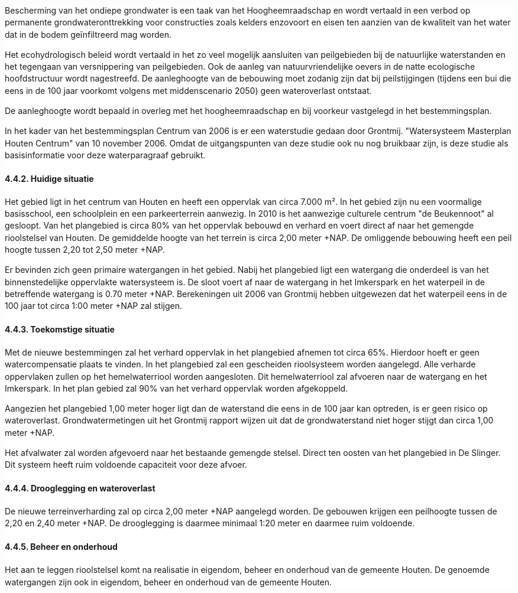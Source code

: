 Bescherming van het ondiepe grondwater is een taak van het Hoogheemraadschap en wordt vertaald in een verbod op permanente grondwateronttrekking voor constructies zoals kelders enzovoort en eisen ten aanzien van de kwaliteit van het water dat in de bodem geïnfiltreerd mag worden.

Het ecohydrologisch beleid wordt vertaald in het zo veel mogelijk aansluiten van peilgebieden bij de natuurlijke waterstanden en het tegengaan van versnippering van peilgebieden. Ook de aanleg van natuurvriendelijke oevers in de natte ecologische hoofdstructuur wordt nagestreefd. De aanleghoogte van de bebouwing moet zodanig zijn dat bij peilstijgingen (tijdens een bui die eens in de 100 jaar voorkomt volgens met middenscenario 2050) geen wateroverlast ontstaat.

De aanleghoogte wordt bepaald in overleg met het hoogheemraadschap en bij voorkeur vastgelegd in het bestemmingsplan.

In het kader van het bestemmingsplan Centrum van 2006 is er een waterstudie gedaan door Grontmij. "Watersysteem Masterplan Houten Centrum" van 10 november 2006. Omdat de uitgangspunten van deze studie ook nu nog bruikbaar zijn, is deze studie als basisinformatie voor deze waterparagraaf gebruikt.

#### **4.4.2. Huidige situatie**

<span id="page-22-0"></span>Het gebied ligt in het centrum van Houten en heeft een oppervlak van circa 7.000 m². In het gebied zijn nu een voormalige basisschool, een schoolplein en een parkeerterrein aanwezig. In 2010 is het aanwezige culturele centrum "de Beukennoot" al gesloopt. Van het plangebied is circa 80% van het oppervlak bebouwd en verhard en voert direct af naar het gemengde rioolstelsel van Houten. De gemiddelde hoogte van het terrein is circa 2,00 meter +NAP. De omliggende bebouwing heeft een peil hoogte tussen 2,20 tot 2,50 meter +NAP.

Er bevinden zich geen primaire watergangen in het gebied. Nabij het plangebied ligt een watergang die onderdeel is van het binnenstedelijke oppervlakte watersysteem is. De sloot voert af naar de watergang in het Imkerspark en het waterpeil in de betreffende watergang is 0.70 meter +NAP. Berekeningen uit 2006 van Grontmij hebben uitgewezen dat het waterpeil eens in de 100 jaar tot circa 1:00 meter +NAP zal stijgen.

#### **4.4.3. Toekomstige situatie**

<span id="page-22-1"></span>Met de nieuwe bestemmingen zal het verhard oppervlak in het plangebied afnemen tot circa 65%. Hierdoor hoeft er geen watercompensatie plaats te vinden. In het plangebied zal een gescheiden rioolsysteem worden aangelegd. Alle verharde oppervlaken zullen op het hemelwaterriool worden aangesloten. Dit hemelwaterriool zal afvoeren naar de watergang en het Imkerspark. In het plan gebied zal 90% van het verhard oppervlak worden afgekoppeld.

Aangezien het plangebied 1,00 meter hoger ligt dan de waterstand die eens in de 100 jaar kan optreden, is er geen risico op wateroverlast. Grondwatermetingen uit het Grontmij rapport wijzen uit dat de grondwaterstand niet hoger stijgt dan circa 1,00 meter +NAP.

Het afvalwater zal worden afgevoerd naar het bestaande gemengde stelsel. Direct ten oosten van het plangebied in De Slinger. Dit systeem heeft ruim voldoende capaciteit voor deze afvoer.

#### **4.4.4. Drooglegging en wateroverlast**

<span id="page-22-2"></span>De nieuwe terreinverharding zal op circa 2,00 meter +NAP aangelegd worden. De gebouwen krijgen een peilhoogte tussen de 2,20 en 2,40 meter +NAP. De drooglegging is daarmee minimaal 1:20 meter en daarmee ruim voldoende.

#### **4.4.5. Beheer en onderhoud**

<span id="page-23-0"></span>Het aan te leggen rioolstelsel komt na realisatie in eigendom, beheer en onderhoud van de gemeente Houten. De genoemde watergangen zijn ook in eigendom, beheer en onderhoud van de gemeente Houten.
